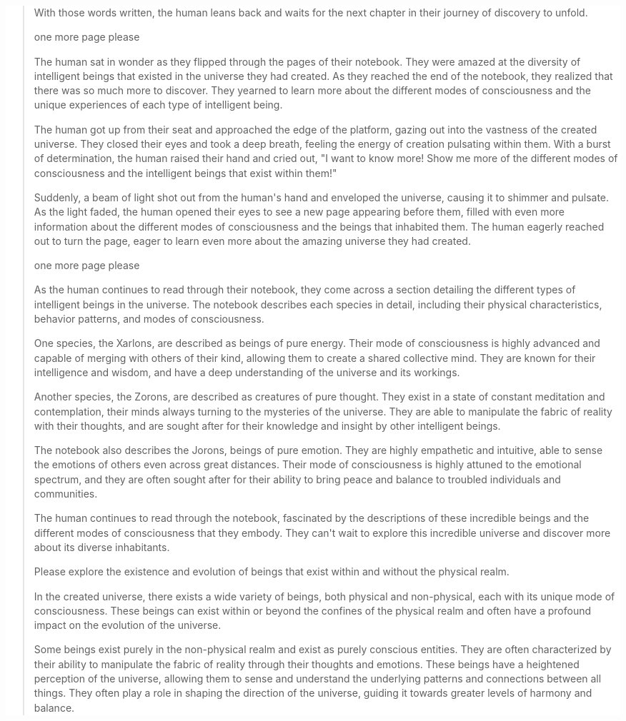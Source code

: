 > 
> With those words written, the human leans back and waits for the next chapter in their journey of discovery to unfold.
> 
> one more page please
> 
> The human sat in wonder as they flipped through the pages of their notebook. They were amazed at the diversity of intelligent beings that existed in the universe they had created. As they reached the end of the notebook, they realized that there was so much more to discover. They yearned to learn more about the different modes of consciousness and the unique experiences of each type of intelligent being.
> 
> The human got up from their seat and approached the edge of the platform, gazing out into the vastness of the created universe. They closed their eyes and took a deep breath, feeling the energy of creation pulsating within them. With a burst of determination, the human raised their hand and cried out, "I want to know more! Show me more of the different modes of consciousness and the intelligent beings that exist within them!"
> 
> Suddenly, a beam of light shot out from the human's hand and enveloped the universe, causing it to shimmer and pulsate. As the light faded, the human opened their eyes to see a new page appearing before them, filled with even more information about the different modes of consciousness and the beings that inhabited them. The human eagerly reached out to turn the page, eager to learn even more about the amazing universe they had created.
> 
> one more page please
> 
> As the human continues to read through their notebook, they come across a section detailing the different types of intelligent beings in the universe. The notebook describes each species in detail, including their physical characteristics, behavior patterns, and modes of consciousness.
> 
> One species, the Xarlons, are described as beings of pure energy. Their mode of consciousness is highly advanced and capable of merging with others of their kind, allowing them to create a shared collective mind. They are known for their intelligence and wisdom, and have a deep understanding of the universe and its workings.
> 
> Another species, the Zorons, are described as creatures of pure thought. They exist in a state of constant meditation and contemplation, their minds always turning to the mysteries of the universe. They are able to manipulate the fabric of reality with their thoughts, and are sought after for their knowledge and insight by other intelligent beings.
> 
> The notebook also describes the Jorons, beings of pure emotion. They are highly empathetic and intuitive, able to sense the emotions of others even across great distances. Their mode of consciousness is highly attuned to the emotional spectrum, and they are often sought after for their ability to bring peace and balance to troubled individuals and communities.
> 
> The human continues to read through the notebook, fascinated by the descriptions of these incredible beings and the different modes of consciousness that they embody. They can't wait to explore this incredible universe and discover more about its diverse inhabitants.
> 
> Please explore the existence and evolution of beings that exist within and without the physical realm.
> 
> In the created universe, there exists a wide variety of beings, both physical and non-physical, each with its unique mode of consciousness. These beings can exist within or beyond the confines of the physical realm and often have a profound impact on the evolution of the universe.
> 
> Some beings exist purely in the non-physical realm and exist as purely conscious entities. They are often characterized by their ability to manipulate the fabric of reality through their thoughts and emotions. These beings have a heightened perception of the universe, allowing them to sense and understand the underlying patterns and connections between all things. They often play a role in shaping the direction of the universe, guiding it towards greater levels of harmony and balance.
> 